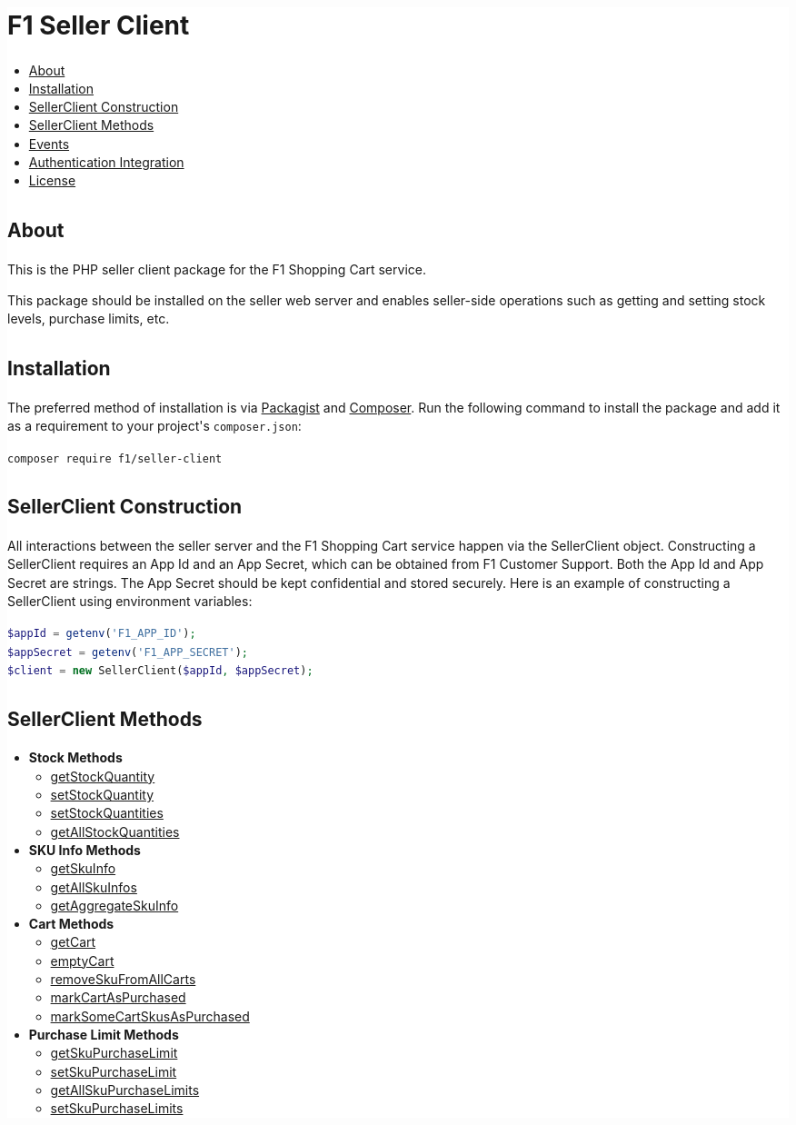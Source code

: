 # F1 Seller Client

* [About](#about)
* [Installation](#installation)
* [SellerClient Construction](#sellerclient-construction)
* [SellerClient Methods](#sellerclient-methods)
* [Events](#events)
* [Authentication Integration](#authentication-integration)
* [License](#license)

## About
This is the PHP seller client package for the F1 Shopping Cart service.

This package should be installed on the seller web server and enables seller-side
operations such as getting and setting stock levels, purchase limits, etc.

## Installation
The preferred method of installation is via
[Packagist](https://packagist.org/packages/f1/seller-client) and
[Composer](https://getcomposer.org/).
Run the following command to install the package and add it as a requirement
to your project's `composer.json`:

```bash
composer require f1/seller-client
```

## SellerClient Construction
All interactions between the seller server and the F1 Shopping Cart
service happen via the SellerClient object. Constructing a SellerClient
requires an App Id and an App Secret, which can be obtained from F1
Customer Support. Both the App Id and App Secret are strings.
The App Secret should be kept confidential and stored securely. Here is
an example of constructing a SellerClient using environment variables:

```php
$appId = getenv('F1_APP_ID');
$appSecret = getenv('F1_APP_SECRET');
$client = new SellerClient($appId, $appSecret);
```

## SellerClient Methods
* **Stock Methods**
  * [getStockQuantity](#getstockquantity)
  * [setStockQuantity](#sqetstockquantity)
  * [setStockQuantities](#setstockquantities)
  * [getAllStockQuantities](#getallstockquantities)
* **SKU Info Methods**
  * [getSkuInfo](#getskuinfo)
  * [getAllSkuInfos](#getallskuinfos)
  * [getAggregateSkuInfo](#getaggregateskuinfo)
* **Cart Methods**
  * [getCart](#getcart)
  * [emptyCart](#emptycart)
  * [removeSkuFromAllCarts](#removeskufromallcarts)
  * [markCartAsPurchased](#markcartaspurchased)
  * [markSomeCartSkusAsPurchased](#marksomecartskusaspurchased)
* **Purchase Limit Methods**
  * [getSkuPurchaseLimit](#getskupurchaselimit)
  * [setSkuPurchaseLimit](#setskupurchaselimit)
  * [getAllSkuPurchaseLimits](#getallskupurchaselimits)
  * [setSkuPurchaseLimits](#setskupurchaselimits)